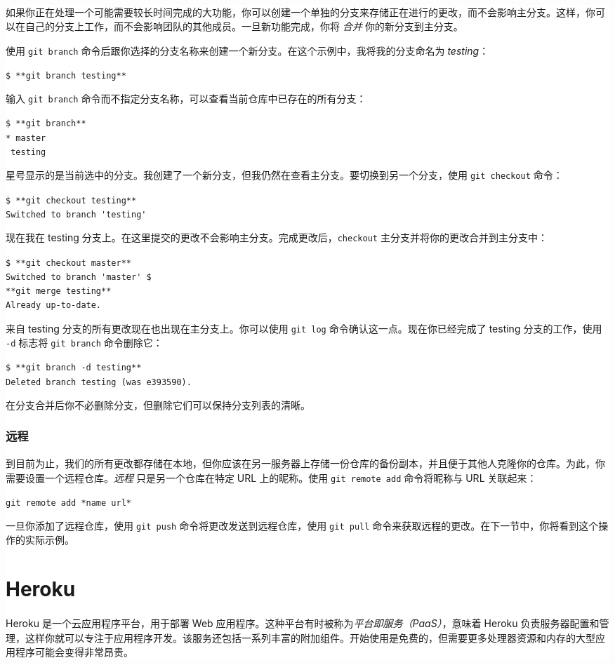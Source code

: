 如果你正在处理一个可能需要较长时间完成的大功能，你可以创建一个单独的分支来存储正在进行的更改，而不会影响主分支。这样，你可以在自己的分支上工作，而不会影响团队的其他成员。一旦新功能完成，你将 *合并* 你的新分支到主分支。

使用 `git branch` 命令后跟你选择的分支名称来创建一个新分支。在这个示例中，我将我的分支命名为 *testing*：

```
$ **git branch testing**
```

输入 `git branch` 命令而不指定分支名称，可以查看当前仓库中已存在的所有分支：

```
$ **git branch**
* master
 testing
```

星号显示的是当前选中的分支。我创建了一个新分支，但我仍然在查看主分支。要切换到另一个分支，使用 `git checkout` 命令：

```
$ **git checkout testing**
Switched to branch 'testing'
```

现在我在 testing 分支上。在这里提交的更改不会影响主分支。完成更改后，`checkout` 主分支并将你的更改合并到主分支中：

```
$ **git checkout master**
Switched to branch 'master' $
**git merge testing**
Already up-to-date.
```

来自 testing 分支的所有更改现在也出现在主分支上。你可以使用 `git log` 命令确认这一点。现在你已经完成了 testing 分支的工作，使用 `-d` 标志将 `git branch` 命令删除它：

```
$ **git branch -d testing**
Deleted branch testing (was e393590).
```

在分支合并后你不必删除分支，但删除它们可以保持分支列表的清晰。

### 远程

到目前为止，我们的所有更改都存储在本地，但你应该在另一服务器上存储一份仓库的备份副本，并且便于其他人克隆你的仓库。为此，你需要设置一个远程仓库。*远程* 只是另一个仓库在特定 URL 上的昵称。使用 `git remote add` 命令将昵称与 URL 关联起来：

```
git remote add *name url*
```

一旦你添加了远程仓库，使用 `git push` 命令将更改发送到远程仓库，使用 `git pull` 命令来获取远程的更改。在下一节中，你将看到这个操作的实际示例。

# Heroku

Heroku 是一个云应用程序平台，用于部署 Web 应用程序。这种平台有时被称为*平台即服务（PaaS）*，意味着 Heroku 负责服务器配置和管理，这样你就可以专注于应用程序开发。该服务还包括一系列丰富的附加组件。开始使用是免费的，但需要更多处理器资源和内存的大型应用程序可能会变得非常昂贵。

